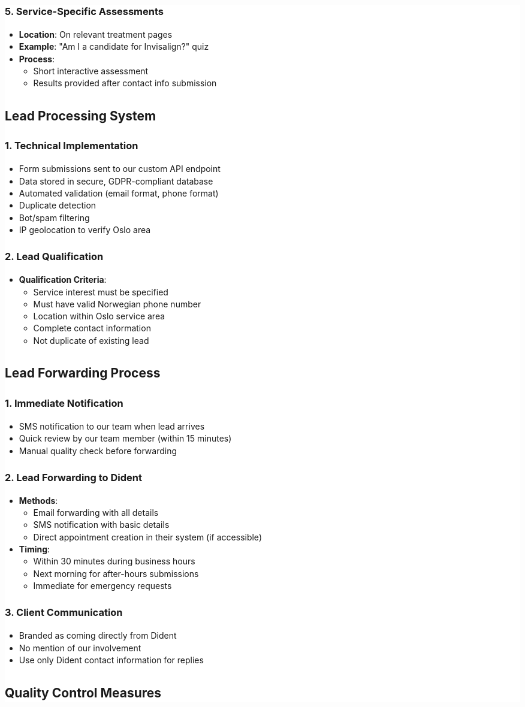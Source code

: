 ### 5. Service-Specific Assessments
- **Location**: On relevant treatment pages
- **Example**: "Am I a candidate for Invisalign?" quiz
- **Process**: 
  - Short interactive assessment
  - Results provided after contact info submission

## Lead Processing System

### 1. Technical Implementation
- Form submissions sent to our custom API endpoint
- Data stored in secure, GDPR-compliant database
- Automated validation (email format, phone format)
- Duplicate detection
- Bot/spam filtering
- IP geolocation to verify Oslo area

### 2. Lead Qualification
- **Qualification Criteria**:
  - Service interest must be specified
  - Must have valid Norwegian phone number
  - Location within Oslo service area
  - Complete contact information
  - Not duplicate of existing lead

## Lead Forwarding Process

### 1. Immediate Notification
- SMS notification to our team when lead arrives
- Quick review by our team member (within 15 minutes)
- Manual quality check before forwarding

### 2. Lead Forwarding to Dident
- **Methods**:
  - Email forwarding with all details
  - SMS notification with basic details
  - Direct appointment creation in their system (if accessible)
- **Timing**:
  - Within 30 minutes during business hours
  - Next morning for after-hours submissions
  - Immediate for emergency requests

### 3. Client Communication
- Branded as coming directly from Dident
- No mention of our involvement
- Use only Dident contact information for replies

## Quality Control Measures

